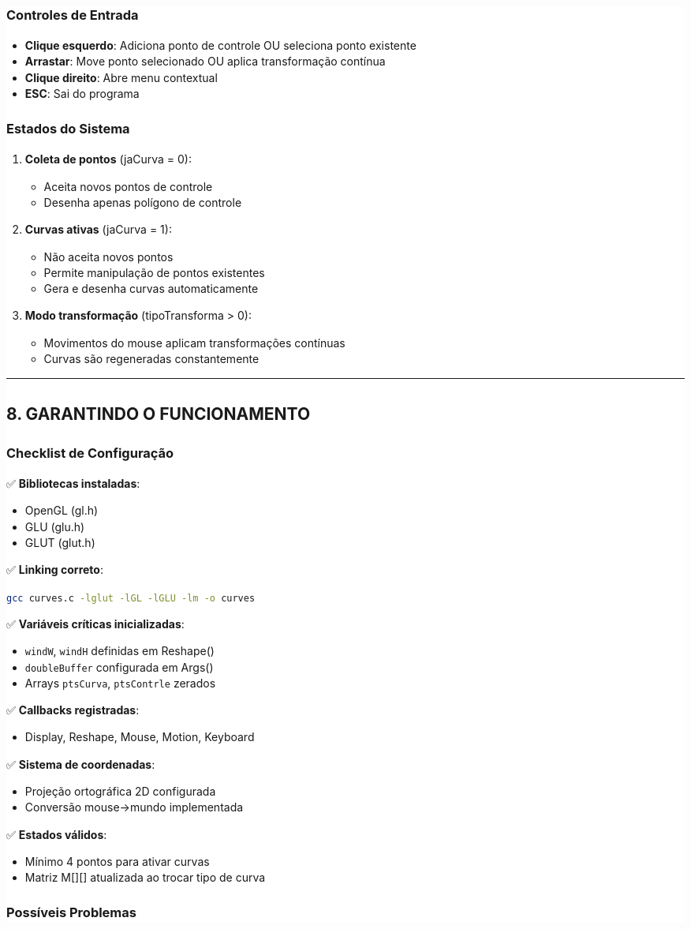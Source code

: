 ### Controles de Entrada

- **Clique esquerdo**: Adiciona ponto de controle OU seleciona ponto existente
- **Arrastar**: Move ponto selecionado OU aplica transformação contínua
- **Clique direito**: Abre menu contextual
- **ESC**: Sai do programa

### Estados do Sistema

1. **Coleta de pontos** (jaCurva = 0):
   - Aceita novos pontos de controle
   - Desenha apenas polígono de controle

2. **Curvas ativas** (jaCurva = 1):
   - Não aceita novos pontos
   - Permite manipulação de pontos existentes
   - Gera e desenha curvas automaticamente

3. **Modo transformação** (tipoTransforma > 0):
   - Movimentos do mouse aplicam transformações contínuas
   - Curvas são regeneradas constantemente

---

## 8. GARANTINDO O FUNCIONAMENTO

### Checklist de Configuração

✅ **Bibliotecas instaladas**:
- OpenGL (gl.h)
- GLU (glu.h)
- GLUT (glut.h)

✅ **Linking correto**:
```bash
gcc curves.c -lglut -lGL -lGLU -lm -o curves
```

✅ **Variáveis críticas inicializadas**:
- `windW`, `windH` definidas em Reshape()
- `doubleBuffer` configurada em Args()
- Arrays `ptsCurva`, `ptsContrle` zerados

✅ **Callbacks registradas**:
- Display, Reshape, Mouse, Motion, Keyboard

✅ **Sistema de coordenadas**:
- Projeção ortográfica 2D configurada
- Conversão mouse→mundo implementada

✅ **Estados válidos**:
- Mínimo 4 pontos para ativar curvas
- Matriz M[][] atualizada ao trocar tipo de curva

### Possíveis Problemas
